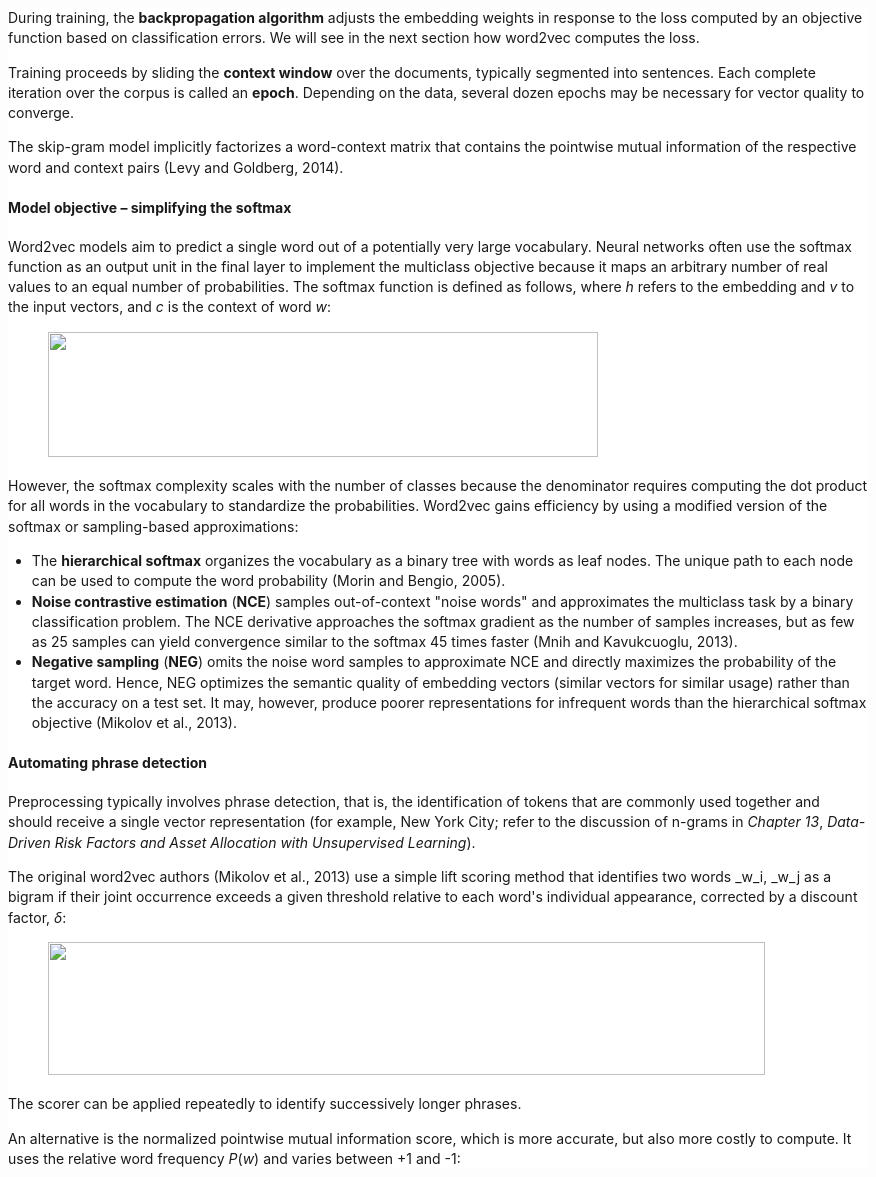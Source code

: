 During training, the **backpropagation algorithm** adjusts the embedding weights in response to the loss computed by an objective function based on classification errors. We will see in the next section how word2vec computes the loss.

Training proceeds by sliding the **context window** over the documents, typically segmented into sentences. Each complete iteration over the corpus is called an **epoch**. Depending on the data, several dozen epochs may be necessary for vector quality to converge.

The skip-gram model implicitly factorizes a word-context matrix that contains the pointwise mutual information of the respective word and context pairs (Levy and Goldberg, 2014).

#### Model objective – simplifying the softmax <a href="#idparadest-612" id="idparadest-612"></a>

Word2vec models aim to predict a single word out of a potentially very large vocabulary. Neural networks often use the softmax function as an output unit in the final layer to implement the multiclass objective because it maps an arbitrary number of real values to an equal number of probabilities. The softmax function is defined as follows, where _h_ refers to the embedding and _v_ to the input vectors, and _c_ is the context of word _w_:

<figure><img src="https://learning.oreilly.com/api/v2/epubs/urn:orm:book:9781839217715/files/Images/B15439_16_001.png" alt="" height="125" width="550"><figcaption></figcaption></figure>

However, the softmax complexity scales with the number of classes because the denominator requires computing the dot product for all words in the vocabulary to standardize the probabilities. Word2vec gains efficiency by using a modified version of the softmax or sampling-based approximations:

* The **hierarchical softmax** organizes the vocabulary as a binary tree with words as leaf nodes. The unique path to each node can be used to compute the word probability (Morin and Bengio, 2005).
* **Noise contrastive estimation** (**NCE**) samples out-of-context "noise words" and approximates the multiclass task by a binary classification problem. The NCE derivative approaches the softmax gradient as the number of samples increases, but as few as 25 samples can yield convergence similar to the softmax 45 times faster (Mnih and Kavukcuoglu, 2013).
* **Negative sampling** (**NEG**) omits the noise word samples to approximate NCE and directly maximizes the probability of the target word. Hence, NEG optimizes the semantic quality of embedding vectors (similar vectors for similar usage) rather than the accuracy on a test set. It may, however, produce poorer representations for infrequent words than the hierarchical softmax objective (Mikolov et al., 2013).

#### Automating phrase detection <a href="#idparadest-613" id="idparadest-613"></a>

Preprocessing typically involves phrase detection, that is, the identification of tokens that are commonly used together and should receive a single vector representation (for example, New York City; refer to the discussion of n-grams in _Chapter 13_, _Data-Driven Risk Factors and Asset Allocation with Unsupervised Learning_).

The original word2vec authors (Mikolov et al., 2013) use a simple lift scoring method that identifies two words _w_i, _w_j as a bigram if their joint occurrence exceeds a given threshold relative to each word's individual appearance, corrected by a discount factor, _δ_:

<figure><img src="https://learning.oreilly.com/api/v2/epubs/urn:orm:book:9781839217715/files/Images/B15439_16_002.png" alt="" height="133" width="717"><figcaption></figcaption></figure>

The scorer can be applied repeatedly to identify successively longer phrases.

An alternative is the normalized pointwise mutual information score, which is more accurate, but also more costly to compute. It uses the relative word frequency _P_(_w_) and varies between +1 and -1:
